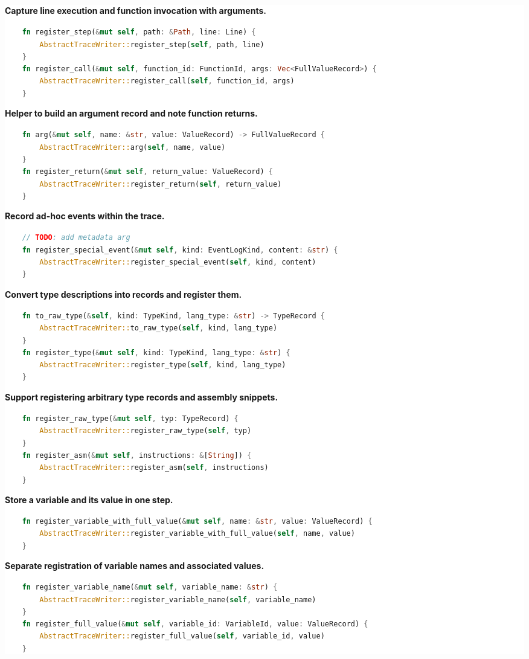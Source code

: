 **Capture line execution and function invocation with arguments.**
```rust
    fn register_step(&mut self, path: &Path, line: Line) {
        AbstractTraceWriter::register_step(self, path, line)
    }
    fn register_call(&mut self, function_id: FunctionId, args: Vec<FullValueRecord>) {
        AbstractTraceWriter::register_call(self, function_id, args)
    }
```

**Helper to build an argument record and note function returns.**
```rust
    fn arg(&mut self, name: &str, value: ValueRecord) -> FullValueRecord {
        AbstractTraceWriter::arg(self, name, value)
    }
    fn register_return(&mut self, return_value: ValueRecord) {
        AbstractTraceWriter::register_return(self, return_value)
    }
```

**Record ad-hoc events within the trace.**
```rust
    // TODO: add metadata arg
    fn register_special_event(&mut self, kind: EventLogKind, content: &str) {
        AbstractTraceWriter::register_special_event(self, kind, content)
    }
```

**Convert type descriptions into records and register them.**
```rust
    fn to_raw_type(&self, kind: TypeKind, lang_type: &str) -> TypeRecord {
        AbstractTraceWriter::to_raw_type(self, kind, lang_type)
    }
    fn register_type(&mut self, kind: TypeKind, lang_type: &str) {
        AbstractTraceWriter::register_type(self, kind, lang_type)
    }
```

**Support registering arbitrary type records and assembly snippets.**
```rust
    fn register_raw_type(&mut self, typ: TypeRecord) {
        AbstractTraceWriter::register_raw_type(self, typ)
    }
    fn register_asm(&mut self, instructions: &[String]) {
        AbstractTraceWriter::register_asm(self, instructions)
    }
```

**Store a variable and its value in one step.**
```rust
    fn register_variable_with_full_value(&mut self, name: &str, value: ValueRecord) {
        AbstractTraceWriter::register_variable_with_full_value(self, name, value)
    }
```

**Separate registration of variable names and associated values.**
```rust
    fn register_variable_name(&mut self, variable_name: &str) {
        AbstractTraceWriter::register_variable_name(self, variable_name)
    }
    fn register_full_value(&mut self, variable_id: VariableId, value: ValueRecord) {
        AbstractTraceWriter::register_full_value(self, variable_id, value)
    }
```
